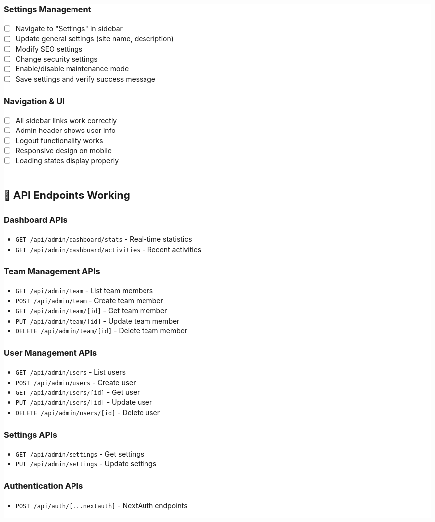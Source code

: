 ### **Settings Management**

- [ ] Navigate to "Settings" in sidebar
- [ ] Update general settings (site name, description)
- [ ] Modify SEO settings
- [ ] Change security settings
- [ ] Enable/disable maintenance mode
- [ ] Save settings and verify success message

### **Navigation & UI**

- [ ] All sidebar links work correctly
- [ ] Admin header shows user info
- [ ] Logout functionality works
- [ ] Responsive design on mobile
- [ ] Loading states display properly

---

## 🔧 **API Endpoints Working**

### **Dashboard APIs**

- `GET /api/admin/dashboard/stats` - Real-time statistics
- `GET /api/admin/dashboard/activities` - Recent activities

### **Team Management APIs**

- `GET /api/admin/team` - List team members
- `POST /api/admin/team` - Create team member
- `GET /api/admin/team/[id]` - Get team member
- `PUT /api/admin/team/[id]` - Update team member
- `DELETE /api/admin/team/[id]` - Delete team member

### **User Management APIs**

- `GET /api/admin/users` - List users
- `POST /api/admin/users` - Create user
- `GET /api/admin/users/[id]` - Get user
- `PUT /api/admin/users/[id]` - Update user
- `DELETE /api/admin/users/[id]` - Delete user

### **Settings APIs**

- `GET /api/admin/settings` - Get settings
- `PUT /api/admin/settings` - Update settings

### **Authentication APIs**

- `POST /api/auth/[...nextauth]` - NextAuth endpoints

---
